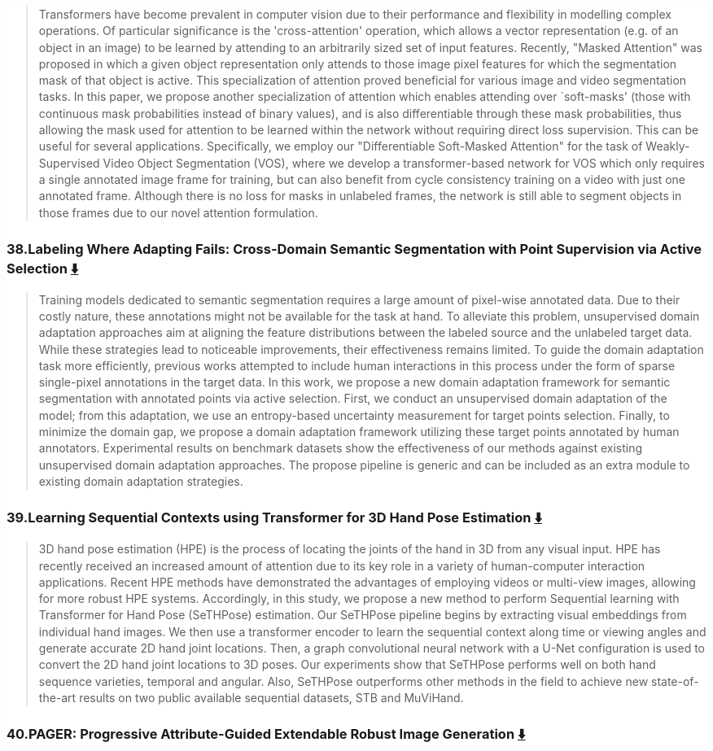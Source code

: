 >  Transformers have become prevalent in computer vision due to their performance and flexibility in modelling complex operations. Of particular significance is the 'cross-attention' operation, which allows a vector representation (e.g. of an object in an image) to be learned by attending to an arbitrarily sized set of input features. Recently, "Masked Attention" was proposed in which a given object representation only attends to those image pixel features for which the segmentation mask of that object is active. This specialization of attention proved beneficial for various image and video segmentation tasks. In this paper, we propose another specialization of attention which enables attending over `soft-masks' (those with continuous mask probabilities instead of binary values), and is also differentiable through these mask probabilities, thus allowing the mask used for attention to be learned within the network without requiring direct loss supervision. This can be useful for several applications. Specifically, we employ our "Differentiable Soft-Masked Attention" for the task of Weakly-Supervised Video Object Segmentation (VOS), where we develop a transformer-based network for VOS which only requires a single annotated image frame for training, but can also benefit from cycle consistency training on a video with just one annotated frame. Although there is no loss for masks in unlabeled frames, the network is still able to segment objects in those frames due to our novel attention formulation.      
### 38.Labeling Where Adapting Fails: Cross-Domain Semantic Segmentation with Point Supervision via Active Selection  [ :arrow_down: ](https://arxiv.org/pdf/2206.00181.pdf)
>  Training models dedicated to semantic segmentation requires a large amount of pixel-wise annotated data. Due to their costly nature, these annotations might not be available for the task at hand. To alleviate this problem, unsupervised domain adaptation approaches aim at aligning the feature distributions between the labeled source and the unlabeled target data. While these strategies lead to noticeable improvements, their effectiveness remains limited. To guide the domain adaptation task more efficiently, previous works attempted to include human interactions in this process under the form of sparse single-pixel annotations in the target data. In this work, we propose a new domain adaptation framework for semantic segmentation with annotated points via active selection. First, we conduct an unsupervised domain adaptation of the model; from this adaptation, we use an entropy-based uncertainty measurement for target points selection. Finally, to minimize the domain gap, we propose a domain adaptation framework utilizing these target points annotated by human annotators. Experimental results on benchmark datasets show the effectiveness of our methods against existing unsupervised domain adaptation approaches. The propose pipeline is generic and can be included as an extra module to existing domain adaptation strategies.      
### 39.Learning Sequential Contexts using Transformer for 3D Hand Pose Estimation  [ :arrow_down: ](https://arxiv.org/pdf/2206.00171.pdf)
>  3D hand pose estimation (HPE) is the process of locating the joints of the hand in 3D from any visual input. HPE has recently received an increased amount of attention due to its key role in a variety of human-computer interaction applications. Recent HPE methods have demonstrated the advantages of employing videos or multi-view images, allowing for more robust HPE systems. Accordingly, in this study, we propose a new method to perform Sequential learning with Transformer for Hand Pose (SeTHPose) estimation. Our SeTHPose pipeline begins by extracting visual embeddings from individual hand images. We then use a transformer encoder to learn the sequential context along time or viewing angles and generate accurate 2D hand joint locations. Then, a graph convolutional neural network with a U-Net configuration is used to convert the 2D hand joint locations to 3D poses. Our experiments show that SeTHPose performs well on both hand sequence varieties, temporal and angular. Also, SeTHPose outperforms other methods in the field to achieve new state-of-the-art results on two public available sequential datasets, STB and MuViHand.      
### 40.PAGER: Progressive Attribute-Guided Extendable Robust Image Generation  [ :arrow_down: ](https://arxiv.org/pdf/2206.00162.pdf)
